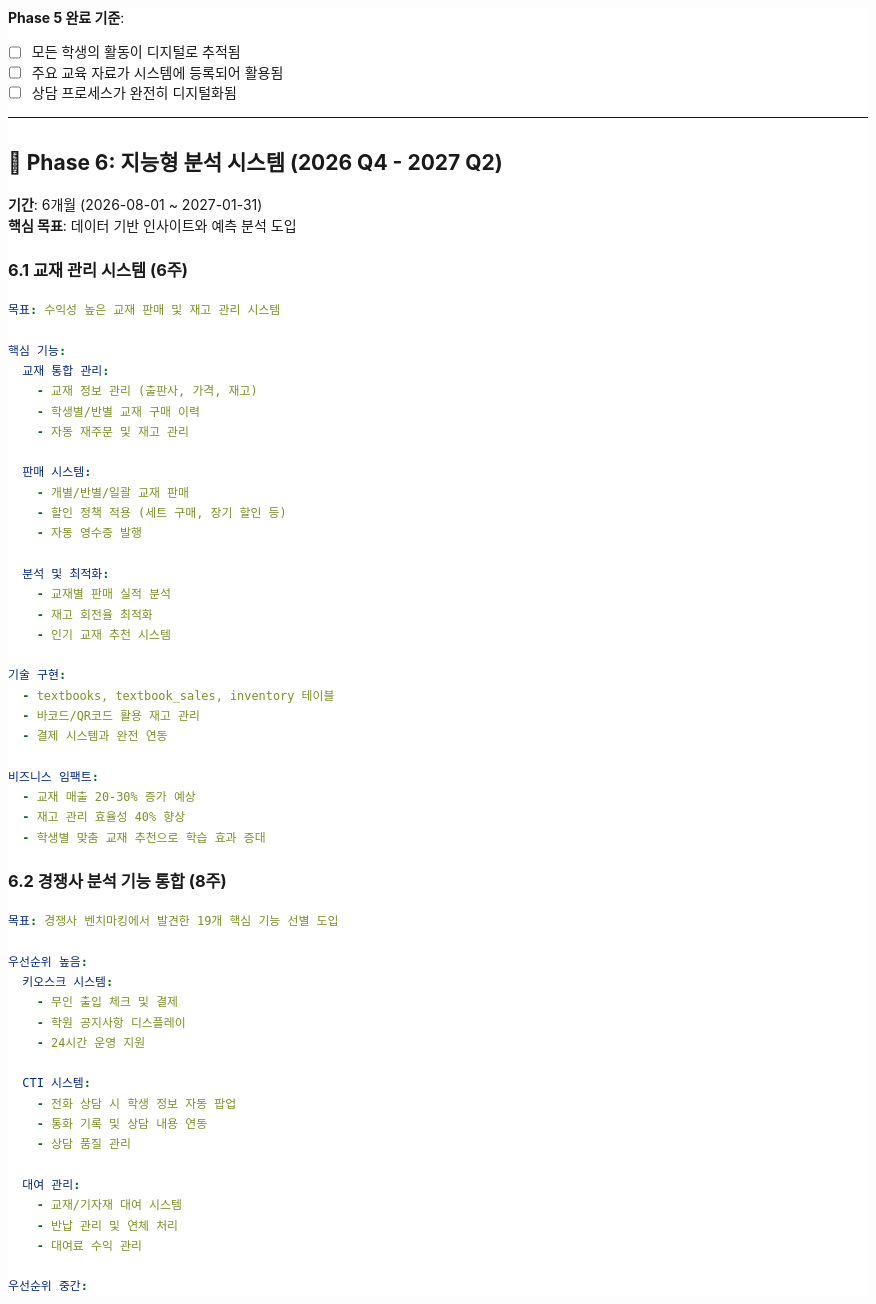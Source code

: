 **Phase 5 완료 기준**:
- [ ] 모든 학생의 활동이 디지털로 추적됨
- [ ] 주요 교육 자료가 시스템에 등록되어 활용됨
- [ ] 상담 프로세스가 완전히 디지털화됨

---

## 🧠 Phase 6: 지능형 분석 시스템 (2026 Q4 - 2027 Q2)

**기간**: 6개월 (2026-08-01 ~ 2027-01-31)  
**핵심 목표**: 데이터 기반 인사이트와 예측 분석 도입

### 6.1 교재 관리 시스템 (6주)
```yaml
목표: 수익성 높은 교재 판매 및 재고 관리 시스템

핵심 기능:
  교재 통합 관리:
    - 교재 정보 관리 (출판사, 가격, 재고)
    - 학생별/반별 교재 구매 이력
    - 자동 재주문 및 재고 관리

  판매 시스템:
    - 개별/반별/일괄 교재 판매
    - 할인 정책 적용 (세트 구매, 장기 할인 등)
    - 자동 영수증 발행

  분석 및 최적화:
    - 교재별 판매 실적 분석
    - 재고 회전율 최적화
    - 인기 교재 추천 시스템

기술 구현:
  - textbooks, textbook_sales, inventory 테이블
  - 바코드/QR코드 활용 재고 관리
  - 결제 시스템과 완전 연동

비즈니스 임팩트:
  - 교재 매출 20-30% 증가 예상
  - 재고 관리 효율성 40% 향상
  - 학생별 맞춤 교재 추천으로 학습 효과 증대
```

### 6.2 경쟁사 분석 기능 통합 (8주)
```yaml
목표: 경쟁사 벤치마킹에서 발견한 19개 핵심 기능 선별 도입

우선순위 높음:
  키오스크 시스템:
    - 무인 출입 체크 및 결제
    - 학원 공지사항 디스플레이
    - 24시간 운영 지원

  CTI 시스템:
    - 전화 상담 시 학생 정보 자동 팝업
    - 통화 기록 및 상담 내용 연동
    - 상담 품질 관리

  대여 관리:
    - 교재/기자재 대여 시스템
    - 반납 관리 및 연체 처리
    - 대여료 수익 관리

우선순위 중간:
```
